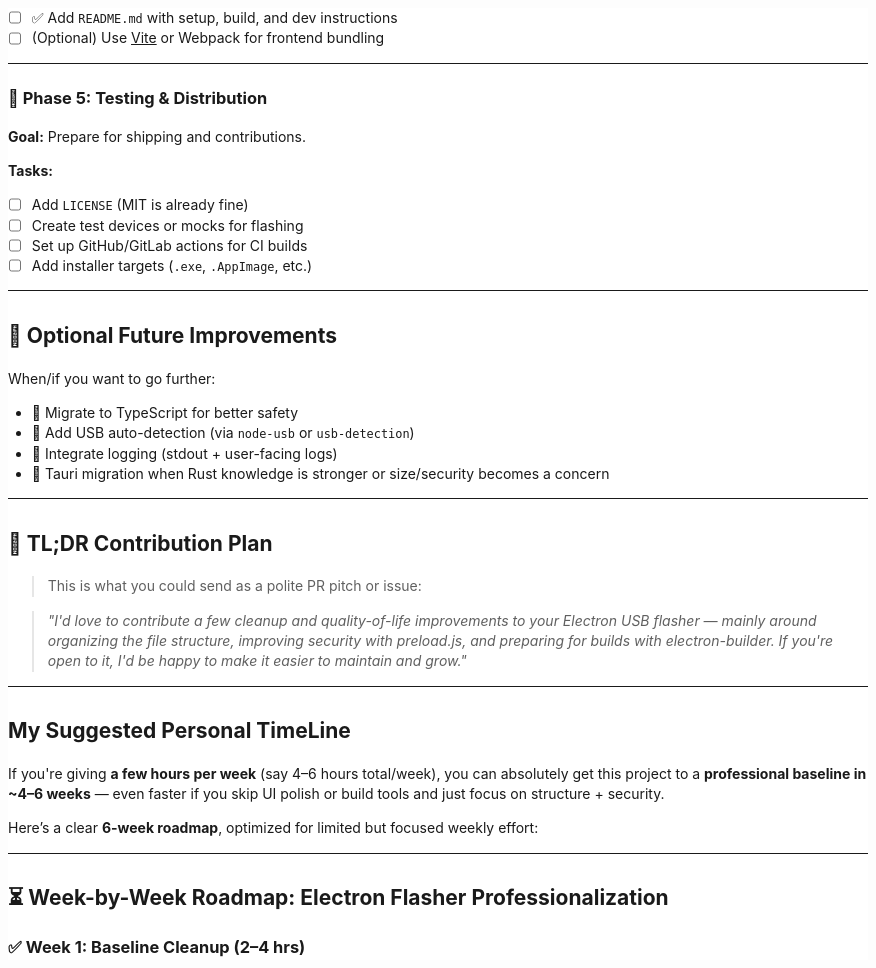 * [ ] ✅ Add `README.md` with setup, build, and dev instructions
* [ ] (Optional) Use [Vite](https://vitejs.dev/) or Webpack for frontend bundling

---

### 🧪 **Phase 5: Testing & Distribution**

**Goal:** Prepare for shipping and contributions.

**Tasks:**

* [ ] Add `LICENSE` (MIT is already fine)
* [ ] Create test devices or mocks for flashing
* [ ] Set up GitHub/GitLab actions for CI builds
* [ ] Add installer targets (`.exe`, `.AppImage`, etc.)

---

## 🧩 Optional Future Improvements

When/if you want to go further:

* 🔄 Migrate to TypeScript for better safety
* 🔬 Add USB auto-detection (via `node-usb` or `usb-detection`)
* 🧰 Integrate logging (stdout + user-facing logs)
* 🔁 Tauri migration when Rust knowledge is stronger or size/security becomes a concern

---

## 🧷 TL;DR Contribution Plan

> This is what you could send as a polite PR pitch or issue:

> *"I'd love to contribute a few cleanup and quality-of-life improvements to your Electron USB flasher — mainly around organizing the file structure, improving security with preload.js, and preparing for builds with electron-builder. If you're open to it, I'd be happy to make it easier to maintain and grow."*

---

## My Suggested Personal TimeLine

If you're giving **a few hours per week** (say 4–6 hours total/week), you can absolutely get this project to a **professional baseline in \~4–6 weeks** — even faster if you skip UI polish or build tools and just focus on structure + security.

Here’s a clear **6-week roadmap**, optimized for limited but focused weekly effort:

---

## ⏳ **Week-by-Week Roadmap: Electron Flasher Professionalization**

### ✅ **Week 1: Baseline Cleanup (2–4 hrs)**
